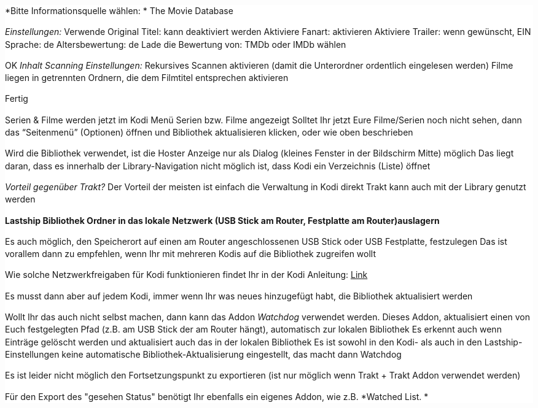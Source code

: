 *Bitte Informationsquelle wählen: *
The Movie Database

*Einstellungen:*
Verwende Original Titel: kann deaktiviert werden
Aktiviere Fanart: aktivieren
Aktiviere Trailer: wenn gewünscht, EIN
Sprache: de
Altersbewertung: de
Lade die Bewertung von: TMDb oder IMDb wählen

OK
*Inhalt Scanning Einstellungen:* 
Rekursives Scannen aktivieren
(damit die Unterordner ordentlich eingelesen werden)
Filme liegen in getrennten Ordnern, die dem Filmtitel entsprechen aktivieren

Fertig

Serien & Filme werden jetzt im Kodi Menü Serien bzw. Filme angezeigt
Solltet Ihr jetzt Eure Filme/Serien noch nicht sehen, dann das “Seitenmenü” (Optionen) öffnen und Bibliothek aktualisieren klicken, oder wie oben beschrieben

Wird die Bibliothek verwendet, ist die Hoster Anzeige nur als Dialog (kleines Fenster in der Bildschirm Mitte) möglich
Das liegt daran, dass es innerhalb der Library-Navigation nicht möglich ist, dass Kodi ein Verzeichnis (Liste) öffnet

*Vorteil gegenüber Trakt?*
Der Vorteil der meisten ist einfach die Verwaltung in Kodi direkt
Trakt kann auch  mit der Library genutzt werden

**Lastship Bibliothek Ordner in das lokale Netzwerk (USB Stick am Router, Festplatte am Router)auslagern**

Es auch möglich, den Speicherort auf einen am Router angeschlossenen USB Stick oder USB Festplatte, festzulegen
Das ist vorallem dann zu empfehlen, wenn Ihr mit mehreren Kodis   auf die Bibliothek zugreifen wollt

Wie solche Netzwerkfreigaben für Kodi funktionieren findet Ihr in der Kodi Anleitung: [Link](https://www.dropbox.com/s/vlaf0ap156267pr/Kodi_17_Anleitung.pdf?dl=0)

Es musst dann aber auf jedem Kodi, immer wenn Ihr was neues hinzugefügt habt, die Bibliothek aktualisiert werden

Wollt Ihr das auch nicht selbst machen, dann kann das Addon *Watchdog* verwendet werden. Dieses Addon, aktualisiert einen von Euch festgelegten Pfad (z.B. am USB Stick der am Router hängt), automatisch zur lokalen Bibliothek
Es erkennt auch wenn Einträge gelöscht werden und aktualisiert auch das in der lokalen Bibliothek
Es ist sowohl in den Kodi- als auch in den Lastship-Einstellungen keine automatische Bibliothek-Aktualisierung eingestellt, das macht dann Watchdog

Es ist leider nicht möglich den Fortsetzungspunkt zu exportieren (ist nur möglich wenn Trakt + Trakt Addon verwendet werden)

Für den Export des "gesehen Status" benötigt Ihr ebenfalls ein eigenes Addon, wie z.B. *Watched List. *
